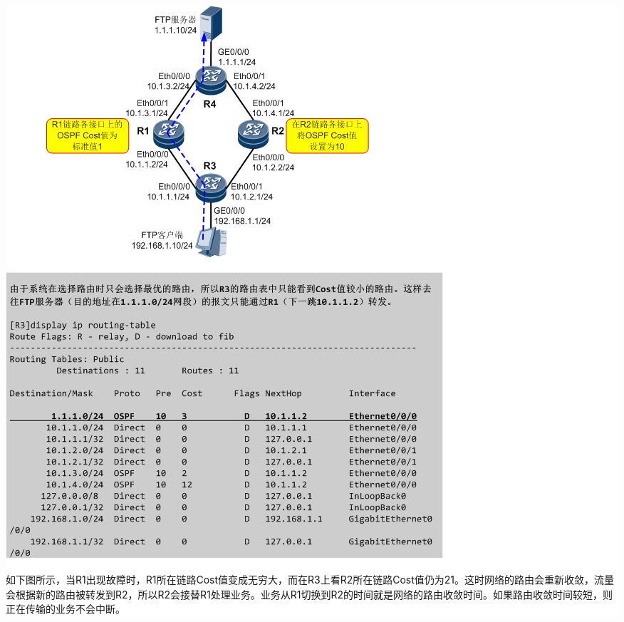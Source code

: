 ![](../images/5476c69055f1c.png)

如下图所示，当R1出现故障时，R1所在链路Cost值变成无穷大，而在R3上看R2所在链路Cost值仍为21。这时网络的路由会重新收敛，流量会根据新的路由被转发到R2，所以R2会接替R1处理业务。业务从R1切换到R2的时间就是网络的路由收敛时间。如果路由收敛时间较短，则正在传输的业务不会中断。
